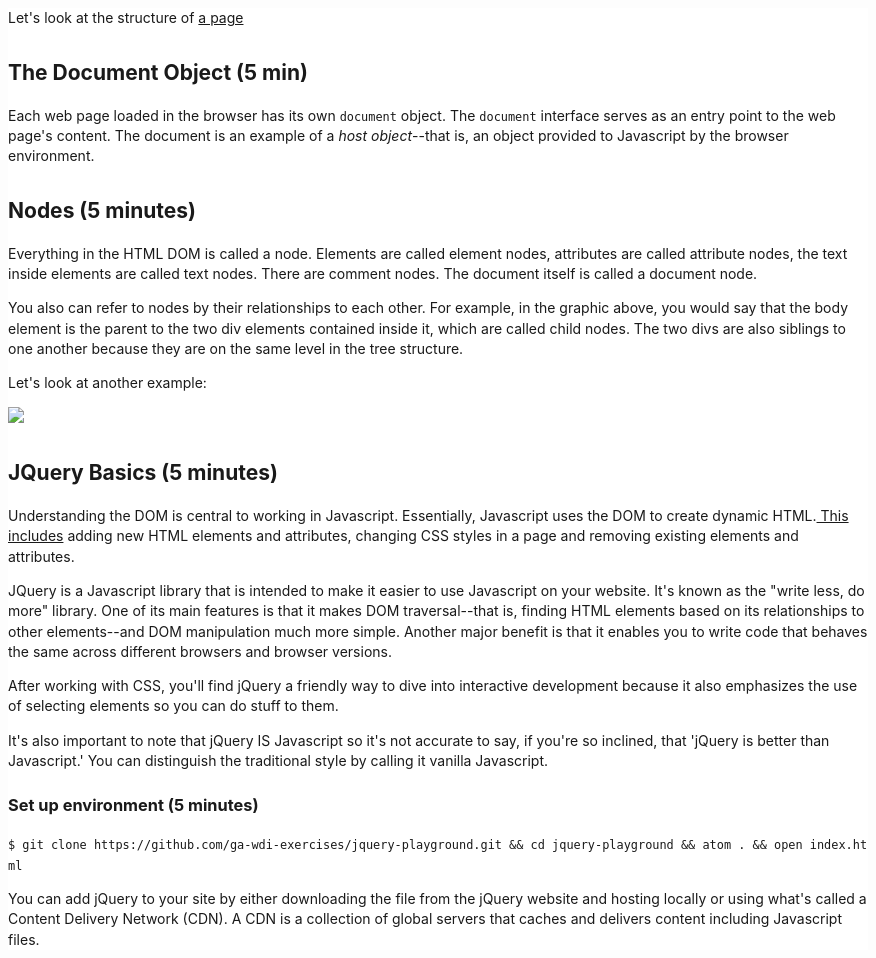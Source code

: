 
Let's look at the structure of [a page](https://github.com/ga-wdi-exercises/js-dom-quotes/blob/master/index.html)

## The Document Object (5 min)

Each web page loaded in the browser has its own `document` object. The `document` interface serves as an entry point to the web page's content. The document is an example of a *host object*--that is, an object provided to Javascript by the browser environment.

## Nodes (5 minutes)

Everything in the HTML DOM is called a node. Elements are called element nodes, attributes are called attribute nodes, the text inside elements are called text nodes. There are comment nodes. The document itself is called a document node.

You also can refer to nodes by their relationships to each other. For example, in the graphic above, you would say that the body element is the parent to the two div elements contained inside it, which are called child nodes. The two divs are also siblings to one another because they are on the same level in the tree structure.

Let's look at another example:


![](http://www.dege.ukfsn.org/dom/dom.gif)

## JQuery Basics (5 minutes)

Understanding the DOM is central to working in Javascript. Essentially, Javascript uses the DOM to create dynamic HTML.[ This includes](hhttp://www.w3schools.com/js/js_htmldom.asp) adding new HTML elements and attributes, changing CSS styles in a page and removing existing elements and attributes.

JQuery is a Javascript library that is intended to make it easier to use Javascript on your website. It's known as the "write less, do more" library. One of its main features is that it makes DOM traversal--that is, finding HTML elements based on its relationships to other elements--and DOM manipulation much more simple. Another major benefit is that it enables you to write code that behaves the same across different browsers and browser versions.

After working with CSS, you'll find jQuery a friendly way to dive into interactive development because it also emphasizes the use of selecting elements so you can do stuff to them.

It's also important to note that jQuery IS Javascript so it's not accurate to say, if you're so inclined, that 'jQuery is better than Javascript.' You can distinguish the traditional style by calling it vanilla Javascript.

### Set up environment (5 minutes)

```
$ git clone https://github.com/ga-wdi-exercises/jquery-playground.git && cd jquery-playground && atom . && open index.html
```

You can add jQuery to your site by either downloading the file from the jQuery website and hosting locally or using what's called a Content Delivery Network (CDN). A CDN is a collection of global servers that caches and delivers content including Javascript files.
